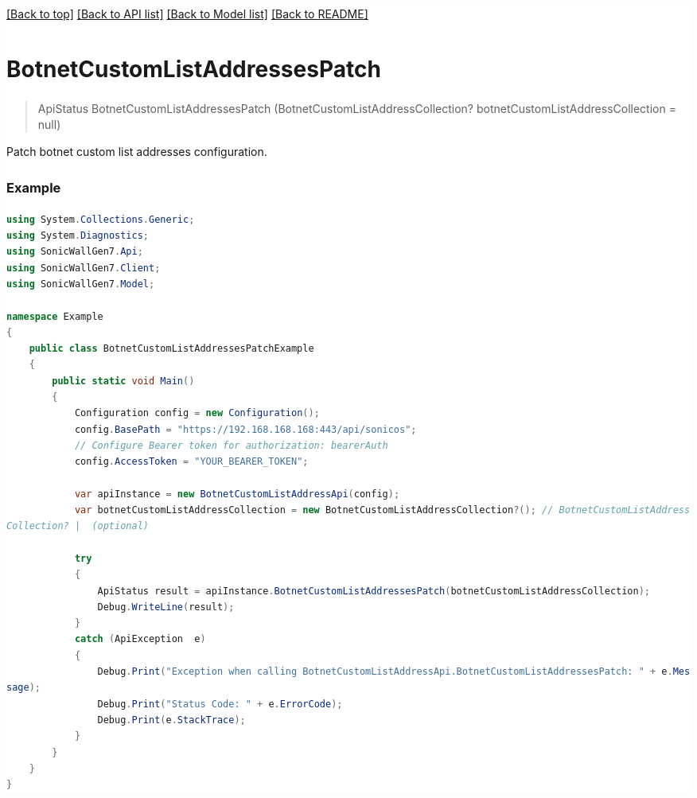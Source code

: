 [[Back to top]](#) [[Back to API list]](../README.md#documentation-for-api-endpoints) [[Back to Model list]](../README.md#documentation-for-models) [[Back to README]](../README.md)

<a id="botnetcustomlistaddressespatch"></a>
# **BotnetCustomListAddressesPatch**
> ApiStatus BotnetCustomListAddressesPatch (BotnetCustomListAddressCollection? botnetCustomListAddressCollection = null)



Patch botnet custom list addresses configuration.

### Example
```csharp
using System.Collections.Generic;
using System.Diagnostics;
using SonicWallGen7.Api;
using SonicWallGen7.Client;
using SonicWallGen7.Model;

namespace Example
{
    public class BotnetCustomListAddressesPatchExample
    {
        public static void Main()
        {
            Configuration config = new Configuration();
            config.BasePath = "https://192.168.168.168:443/api/sonicos";
            // Configure Bearer token for authorization: bearerAuth
            config.AccessToken = "YOUR_BEARER_TOKEN";

            var apiInstance = new BotnetCustomListAddressApi(config);
            var botnetCustomListAddressCollection = new BotnetCustomListAddressCollection?(); // BotnetCustomListAddressCollection? |  (optional) 

            try
            {
                ApiStatus result = apiInstance.BotnetCustomListAddressesPatch(botnetCustomListAddressCollection);
                Debug.WriteLine(result);
            }
            catch (ApiException  e)
            {
                Debug.Print("Exception when calling BotnetCustomListAddressApi.BotnetCustomListAddressesPatch: " + e.Message);
                Debug.Print("Status Code: " + e.ErrorCode);
                Debug.Print(e.StackTrace);
            }
        }
    }
}
```
